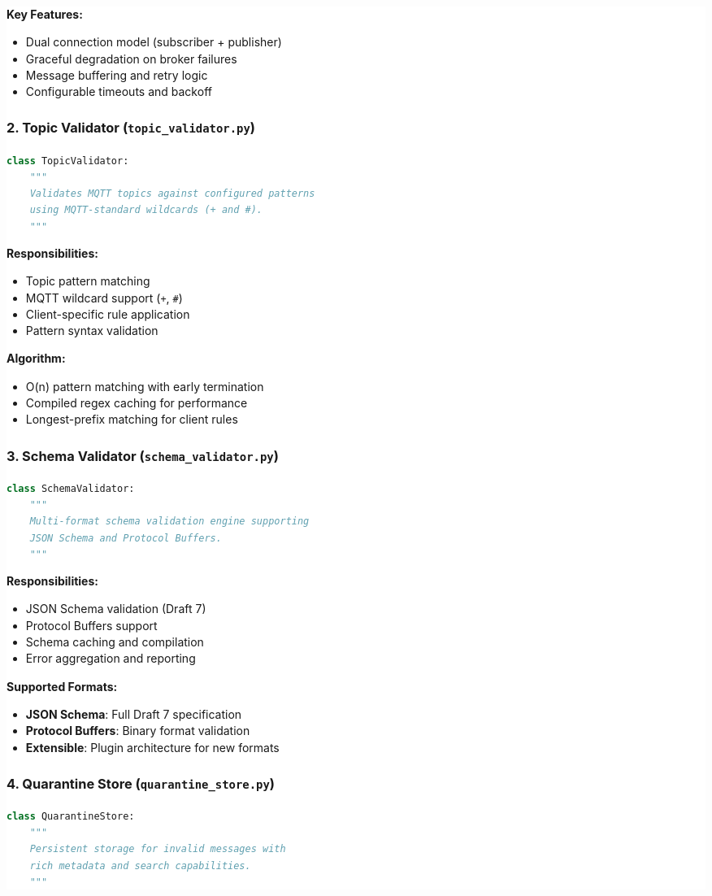 **Key Features:**
- Dual connection model (subscriber + publisher)
- Graceful degradation on broker failures
- Message buffering and retry logic
- Configurable timeouts and backoff

### 2. **Topic Validator** (`topic_validator.py`)

```python
class TopicValidator:
    """
    Validates MQTT topics against configured patterns
    using MQTT-standard wildcards (+ and #).
    """
```

**Responsibilities:**
- Topic pattern matching
- MQTT wildcard support (`+`, `#`)
- Client-specific rule application
- Pattern syntax validation

**Algorithm:**
- O(n) pattern matching with early termination
- Compiled regex caching for performance
- Longest-prefix matching for client rules

### 3. **Schema Validator** (`schema_validator.py`)

```python
class SchemaValidator:
    """
    Multi-format schema validation engine supporting
    JSON Schema and Protocol Buffers.
    """
```

**Responsibilities:**
- JSON Schema validation (Draft 7)
- Protocol Buffers support
- Schema caching and compilation
- Error aggregation and reporting

**Supported Formats:**
- **JSON Schema**: Full Draft 7 specification
- **Protocol Buffers**: Binary format validation
- **Extensible**: Plugin architecture for new formats

### 4. **Quarantine Store** (`quarantine_store.py`)

```python
class QuarantineStore:
    """
    Persistent storage for invalid messages with
    rich metadata and search capabilities.
    """
```
